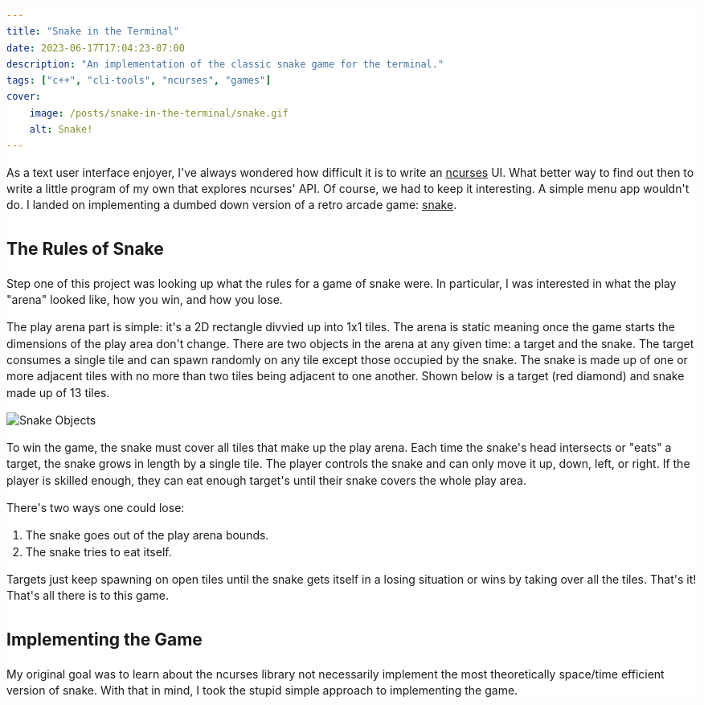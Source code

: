 ```yaml
---
title: "Snake in the Terminal"
date: 2023-06-17T17:04:23-07:00
description: "An implementation of the classic snake game for the terminal."
tags: ["c++", "cli-tools", "ncurses", "games"]
cover:
    image: /posts/snake-in-the-terminal/snake.gif
    alt: Snake!
---
```


As a text user interface enjoyer, I've always wondered how difficult it is to
write an [ncurses][1] UI. What better way to find out then to write a little
program of my own that explores ncurses' API. Of course, we had to keep it
interesting.  A simple menu app wouldn't do. I landed on implementing a dumbed
down version of a retro arcade game: [snake][2].

## The Rules of Snake

Step one of this project was looking up what the rules for a game of snake were.
In particular, I was interested in what the play "arena" looked like, how you
win, and how you lose.

The play arena part is simple: it's a 2D rectangle divvied up into 1x1 tiles.
The arena is static meaning once the game starts the dimensions of the play area
don't change. There are two objects in the arena at any given time: a target and
the snake. The target consumes a single tile and can spawn randomly on any tile
except those occupied by the snake. The snake is made up of one or more adjacent
tiles with no more than two tiles being adjacent to one another.  Shown below is
a target (red diamond) and snake made up of 13 tiles.

![Snake Objects](/posts/snake-in-the-terminal/snake-objects.png#center)

To win the game, the snake must cover all tiles that make up the play arena.
Each time the snake's head intersects or "eats" a target, the snake grows in
length by a single tile. The player controls the snake and can only move it up,
down, left, or right. If the player is skilled enough, they can eat enough
target's until their snake covers the whole play area.

There's two ways one could lose:

1. The snake goes out of the play arena bounds.
2. The snake tries to eat itself.

Targets just keep spawning on open tiles until the snake gets itself in a losing
situation or wins by taking over all the tiles. That's it! That's all there is
to this game.

## Implementing the Game

My original goal was to learn about the ncurses library not necessarily
implement the most theoretically space/time efficient version of snake. With
that in mind, I took the stupid simple approach to implementing the game.


[1]: https://en.wikipedia.org/wiki/Ncurses
[2]: https://en.wikipedia.org/wiki/Snake_(video_game_genre)
[3]: https://tldp.org/HOWTO/NCURSES-Programming-HOWTO/
[4]: https://github.com/ivan-guerra/snake